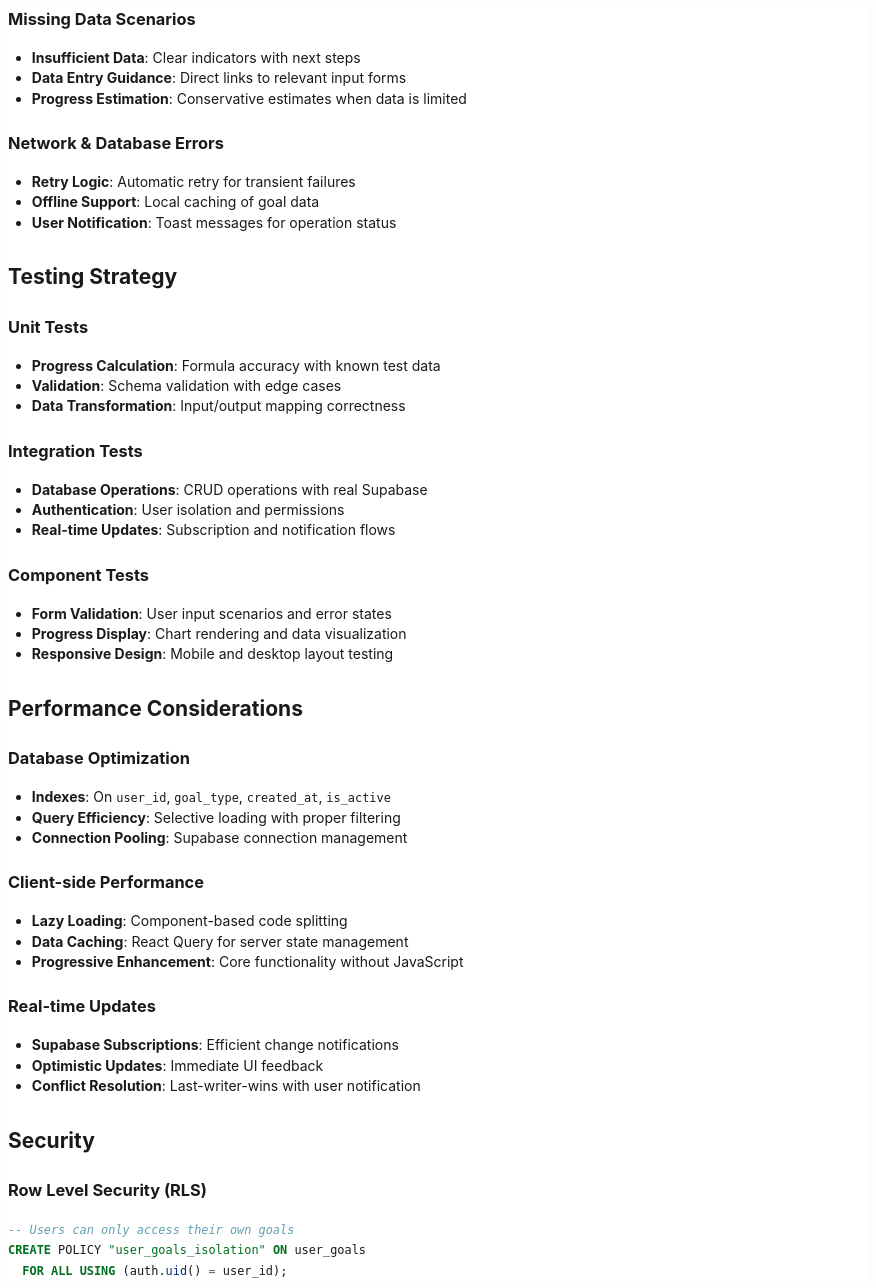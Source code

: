 ### Missing Data Scenarios
- **Insufficient Data**: Clear indicators with next steps
- **Data Entry Guidance**: Direct links to relevant input forms
- **Progress Estimation**: Conservative estimates when data is limited

### Network & Database Errors
- **Retry Logic**: Automatic retry for transient failures
- **Offline Support**: Local caching of goal data
- **User Notification**: Toast messages for operation status

## Testing Strategy

### Unit Tests
- **Progress Calculation**: Formula accuracy with known test data
- **Validation**: Schema validation with edge cases
- **Data Transformation**: Input/output mapping correctness

### Integration Tests
- **Database Operations**: CRUD operations with real Supabase
- **Authentication**: User isolation and permissions
- **Real-time Updates**: Subscription and notification flows

### Component Tests
- **Form Validation**: User input scenarios and error states
- **Progress Display**: Chart rendering and data visualization
- **Responsive Design**: Mobile and desktop layout testing

## Performance Considerations

### Database Optimization
- **Indexes**: On `user_id`, `goal_type`, `created_at`, `is_active`
- **Query Efficiency**: Selective loading with proper filtering
- **Connection Pooling**: Supabase connection management

### Client-side Performance
- **Lazy Loading**: Component-based code splitting
- **Data Caching**: React Query for server state management
- **Progressive Enhancement**: Core functionality without JavaScript

### Real-time Updates
- **Supabase Subscriptions**: Efficient change notifications
- **Optimistic Updates**: Immediate UI feedback
- **Conflict Resolution**: Last-writer-wins with user notification

## Security

### Row Level Security (RLS)
```sql
-- Users can only access their own goals
CREATE POLICY "user_goals_isolation" ON user_goals
  FOR ALL USING (auth.uid() = user_id);
```
